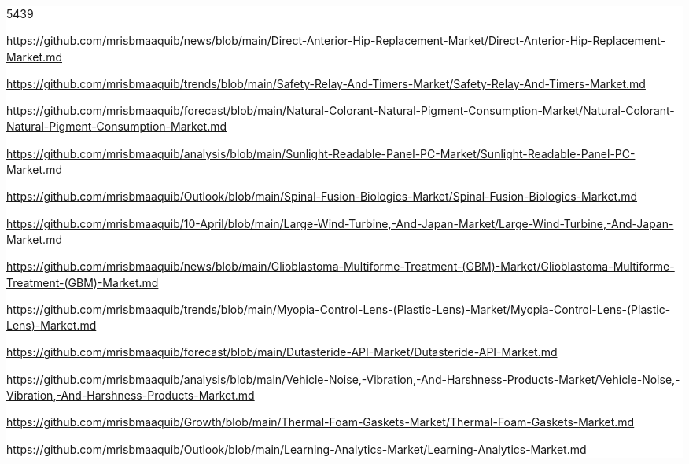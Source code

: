 5439</p><p><a href="https://github.com/mrisbmaaquib/news/blob/main/Direct-Anterior-Hip-Replacement-Market/Direct-Anterior-Hip-Replacement-Market.md">https://github.com/mrisbmaaquib/news/blob/main/Direct-Anterior-Hip-Replacement-Market/Direct-Anterior-Hip-Replacement-Market.md</a></p><p><a href="https://github.com/mrisbmaaquib/trends/blob/main/Safety-Relay-And-Timers-Market/Safety-Relay-And-Timers-Market.md">https://github.com/mrisbmaaquib/trends/blob/main/Safety-Relay-And-Timers-Market/Safety-Relay-And-Timers-Market.md</a></p><p><a href="https://github.com/mrisbmaaquib/forecast/blob/main/Natural-Colorant-Natural-Pigment-Consumption-Market/Natural-Colorant-Natural-Pigment-Consumption-Market.md">https://github.com/mrisbmaaquib/forecast/blob/main/Natural-Colorant-Natural-Pigment-Consumption-Market/Natural-Colorant-Natural-Pigment-Consumption-Market.md</a></p><p><a href="https://github.com/mrisbmaaquib/analysis/blob/main/Sunlight-Readable-Panel-PC-Market/Sunlight-Readable-Panel-PC-Market.md">https://github.com/mrisbmaaquib/analysis/blob/main/Sunlight-Readable-Panel-PC-Market/Sunlight-Readable-Panel-PC-Market.md</a></p><p><a href="https://github.com/mrisbmaaquib/Outlook/blob/main/Spinal-Fusion-Biologics-Market/Spinal-Fusion-Biologics-Market.md">https://github.com/mrisbmaaquib/Outlook/blob/main/Spinal-Fusion-Biologics-Market/Spinal-Fusion-Biologics-Market.md</a></p><p><a href="https://github.com/mrisbmaaquib/10-April/blob/main/Large-Wind-Turbine,-And-Japan-Market/Large-Wind-Turbine,-And-Japan-Market.md">https://github.com/mrisbmaaquib/10-April/blob/main/Large-Wind-Turbine,-And-Japan-Market/Large-Wind-Turbine,-And-Japan-Market.md</a></p><p><a href="https://github.com/mrisbmaaquib/news/blob/main/Glioblastoma-Multiforme-Treatment-(GBM)-Market/Glioblastoma-Multiforme-Treatment-(GBM)-Market.md">https://github.com/mrisbmaaquib/news/blob/main/Glioblastoma-Multiforme-Treatment-(GBM)-Market/Glioblastoma-Multiforme-Treatment-(GBM)-Market.md</a></p><p><a href="https://github.com/mrisbmaaquib/trends/blob/main/Myopia-Control-Lens-(Plastic-Lens)-Market/Myopia-Control-Lens-(Plastic-Lens)-Market.md">https://github.com/mrisbmaaquib/trends/blob/main/Myopia-Control-Lens-(Plastic-Lens)-Market/Myopia-Control-Lens-(Plastic-Lens)-Market.md</a></p><p><a href="https://github.com/mrisbmaaquib/forecast/blob/main/Dutasteride-API-Market/Dutasteride-API-Market.md">https://github.com/mrisbmaaquib/forecast/blob/main/Dutasteride-API-Market/Dutasteride-API-Market.md</a></p><p><a href="https://github.com/mrisbmaaquib/analysis/blob/main/Vehicle-Noise,-Vibration,-And-Harshness-Products-Market/Vehicle-Noise,-Vibration,-And-Harshness-Products-Market.md">https://github.com/mrisbmaaquib/analysis/blob/main/Vehicle-Noise,-Vibration,-And-Harshness-Products-Market/Vehicle-Noise,-Vibration,-And-Harshness-Products-Market.md</a></p><p><a href="https://github.com/mrisbmaaquib/Growth/blob/main/Thermal-Foam-Gaskets-Market/Thermal-Foam-Gaskets-Market.md">https://github.com/mrisbmaaquib/Growth/blob/main/Thermal-Foam-Gaskets-Market/Thermal-Foam-Gaskets-Market.md</a></p><p><a href="https://github.com/mrisbmaaquib/Outlook/blob/main/Learning-Analytics-Market/Learning-Analytics-Market.md">https://github.com/mrisbmaaquib/Outlook/blob/main/Learning-Analytics-Market/Learning-Analytics-Market.md</a></p>

